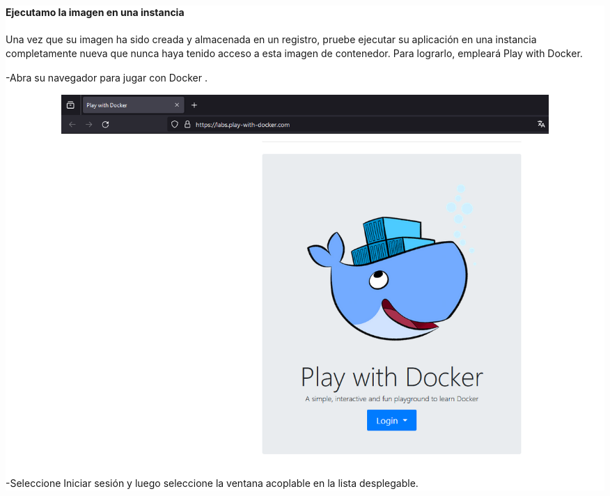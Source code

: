 
#### Ejecutamo la imagen en una instancia 

Una vez que su imagen ha sido creada y almacenada en un registro, pruebe ejecutar su aplicación en una instancia completamente nueva que nunca haya tenido acceso a esta imagen de contenedor. Para lograrlo, empleará Play with Docker.

-Abra su navegador para jugar con Docker .

<p align="center"><img src="https://github.com/jaiderospina/DEVSECOPS2024/blob/main/TAREA_3/Grupo_5/Imagenes/25.png" alt="logo" width="700"/></p>
-Seleccione Iniciar sesión y luego seleccione la ventana acoplable en la lista desplegable.